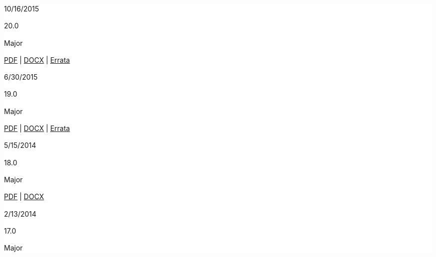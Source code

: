   <td>
  <p>10/16/2015</p>
  </td>
  <td>
  <p>20.0</p>
  </td>
  <td>
  <p>Major</p>
  </td>
  <td>
  <p><a href="https://winprotocoldoc.blob.core.windows.net/productionwindowsarchives/MS-FSA/%5bMS-FSA%5d-151016.pdf">PDF</a>
  | <a href="https://winprotocoldoc.blob.core.windows.net/productionwindowsarchives/MS-FSA/%5bMS-FSA%5d-151016.docx">DOCX</a>
  | <a href="https://winprotocoldoc.blob.core.windows.net/productionwindowsarchives/MS-FSA/%5bMS-FSA%5d-151016-errata.pdf">Errata</a></p>
  </td>
 </tr>
 <tr>
  <td>
  <p>6/30/2015</p>
  </td>
  <td>
  <p>19.0</p>
  </td>
  <td>
  <p>Major</p>
  </td>
  <td>
  <p><a href="https://winprotocoldoc.blob.core.windows.net/productionwindowsarchives/MS-FSA/%5bMS-FSA%5d-150630.pdf">PDF</a>
  | <a href="https://winprotocoldoc.blob.core.windows.net/productionwindowsarchives/MS-FSA/%5bMS-FSA%5d-150630.docx">DOCX</a>
  | <a href="https://winprotocoldoc.blob.core.windows.net/productionwindowsarchives/MS-FSA/%5bMS-FSA%5d-150630-errata.pdf">Errata</a></p>
  </td>
 </tr>
 <tr>
  <td>
  <p>5/15/2014</p>
  </td>
  <td>
  <p>18.0</p>
  </td>
  <td>
  <p>Major</p>
  </td>
  <td>
  <p><a href="https://winprotocoldoc.blob.core.windows.net/productionwindowsarchives/MS-FSA/%5bMS-FSA%5d-140515.pdf">PDF</a>
  | <a href="https://winprotocoldoc.blob.core.windows.net/productionwindowsarchives/MS-FSA/%5bMS-FSA%5d-140515.doc">DOCX</a></p>
  </td>
 </tr>
 <tr>
  <td>
  <p>2/13/2014</p>
  </td>
  <td>
  <p>17.0</p>
  </td>
  <td>
  <p>Major</p>
  </td>
  <td>